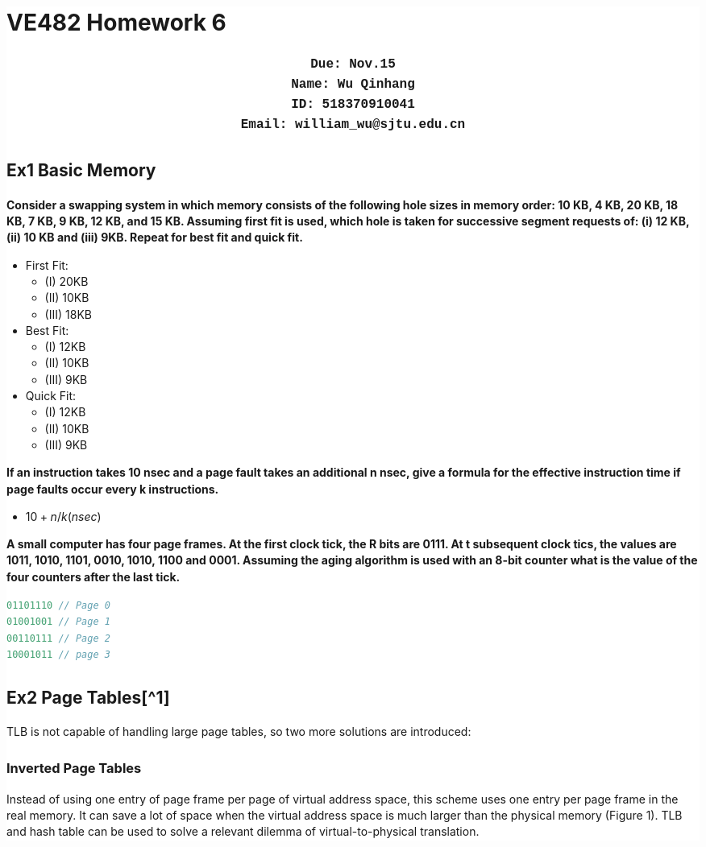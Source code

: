 # VE482 Homework 6

<center><div style="width:100%;height:57%;text-align:center;font-size:16px;line-height:25px;font-family: 'Courier New', Courier, monospace;font-weight:300;"><b>Due: Nov.15<br>Name: Wu Qinhang<br>ID: 518370910041<br>Email: william_wu@sjtu.edu.cn</b>
</div></center>

## Ex1 Basic Memory

**Consider a swapping system in which memory consists of the following hole sizes in memory order: 10 KB, 4 KB, 20 KB, 18 KB, 7 KB, 9 KB, 12 KB, and 15 KB. Assuming first fit is used, which hole is taken for successive segment requests of: (i) 12 KB, (ii) 10 KB and (iii) 9KB. Repeat for best fit and quick fit.**

- First Fit: 
  - (I) 20KB
  - (II) 10KB
  - (III) 18KB
- Best Fit: 
  - (I) 12KB
  - (II) 10KB
  - (III) 9KB
- Quick Fit:
  - (I) 12KB
  - (II) 10KB
  - (III) 9KB

**If an instruction takes 10 nsec and a page fault takes an additional n nsec, give a formula for the effective instruction time if page faults occur every k instructions.**

- $10+n/k (nsec)$

**A small computer has four page frames. At the first clock tick, the R bits are 0111. At t subsequent clock tics, the values are 1011, 1010, 1101, 0010, 1010, 1100 and 0001. Assuming the aging algorithm is used with an 8-bit counter what is the value of the four counters after the last tick.**

```c
01101110 // Page 0
01001001 // Page 1
00110111 // Page 2
10001011 // page 3
```

## Ex2 Page Tables[^1]

TLB is not capable of handling large page tables, so two more solutions are introduced:

### Inverted Page Tables

Instead of using one entry of page frame per page of virtual address space, this scheme uses one entry per page frame in the real memory. It can save a lot of space when the virtual address space is much larger than the physical memory (Figure 1). TLB and hash table can be used to solve a relevant dilemma of virtual-to-physical translation.


[^3]: E. H. Boudjema, C. Faure, M. Sassolas, and L. Mokdad, “Detection of security vulnerabilities in C language applications,” *Security and Privacy*, vol. 1, no. 1, p. e8, Dec. 2017, doi: 10.1002/spy2.8.
[^4]: “CERN Computer Security Information,” *Cern.ch*, 2020. https://security.web.cern.ch/recommendations/en/codetools/c.shtml (accessed Nov. 15, 2020).
[^5]: “Meltdown and Spectre,” *Meltdownattack.com*, 2013. https://meltdownattack.com/ (accessed Nov. 15, 2020).
[^6]: Jann Horn, “Reading privileged memory with a side-channel,” *Google Project Zero*, Nov. 15, 2020. https://googleprojectzero.blogspot.com/2018/01/reading-privileged-memory-with-side.html (accessed Nov. 15, 2020).
[^7]: J. Fruhlinger, “Spectre and Meltdown explained: What they are, how they work, what’s at risk,” *CSO Online*, Jan. 15, 2018. https://www.csoonline.com/article/3247868/spectre-and-meltdown-explained-what-they-are-how-they-work-whats-at-risk.html (accessed Nov. 15, 2020).
[^8]: Wikipedia Contributors, “Meltdown (security vulnerability),” *Wikipedia*, Nov. 04, 2020. https://en.wikipedia.org/wiki/Meltdown_(security_vulnerability) (accessed Nov. 15, 2020).
[^9]: dirtycow, “dirtycow/dirtycow.github.io,” *GitHub*, Jul. 05, 2019. https://github.com/dirtycow/dirtycow.github.io/wiki/VulnerabilityDetails (accessed Nov. 15, 2020).
[^10]: “Dirty COW (CVE-2016-5195),” *Dirtycow.ninja*, 2016. https://dirtycow.ninja/ (accessed Nov. 15, 2020).